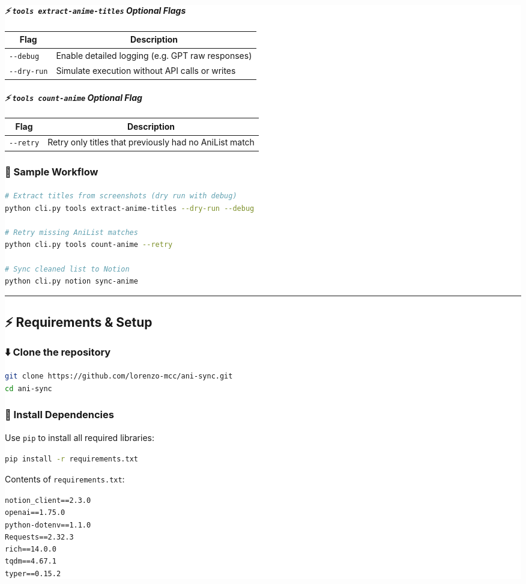 ##### ⚡ `tools extract-anime-titles` Optional Flags

| Flag        | Description                                      |
|-------------|--------------------------------------------------|
| `--debug`   | Enable detailed logging (e.g. GPT raw responses) |
| `--dry-run` | Simulate execution without API calls or writes   |

##### ⚡ `tools count-anime` Optional Flag

| Flag        | Description                                            |
|-------------|--------------------------------------------------------|
| `--retry`   | Retry only titles that previously had no AniList match |

### 🚀 Sample Workflow

```bash
# Extract titles from screenshots (dry run with debug)
python cli.py tools extract-anime-titles --dry-run --debug

# Retry missing AniList matches
python cli.py tools count-anime --retry

# Sync cleaned list to Notion
python cli.py notion sync-anime
```


---

## ⚡ Requirements & Setup

### ⬇️ Clone the repository
```bash
git clone https://github.com/lorenzo-mcc/ani-sync.git
cd ani-sync
```

### 📂 Install Dependencies

Use `pip` to install all required libraries:

```bash
pip install -r requirements.txt
```

Contents of `requirements.txt`:
```text
notion_client==2.3.0
openai==1.75.0
python-dotenv==1.1.0
Requests==2.32.3
rich==14.0.0
tqdm==4.67.1
typer==0.15.2
```
